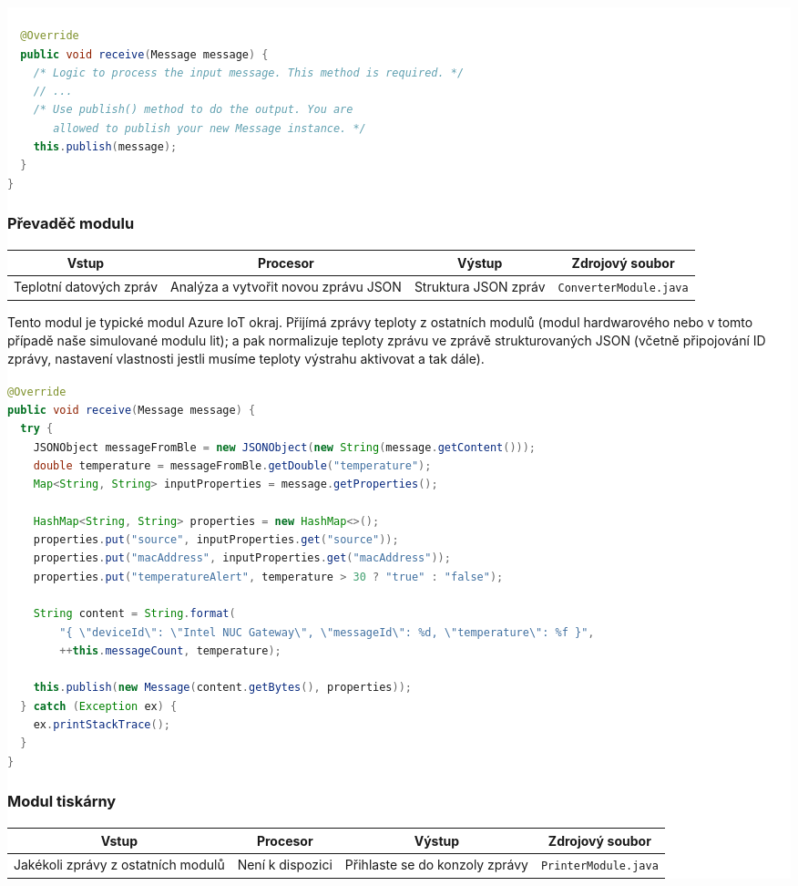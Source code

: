 ```java

  @Override
  public void receive(Message message) {
    /* Logic to process the input message. This method is required. */
    // ...
    /* Use publish() method to do the output. You are
       allowed to publish your new Message instance. */
    this.publish(message);
  }
}
```

### <a name="converter-module"></a>Převaděč modulu

| Vstup                    | Procesor                              | Výstup                 | Zdrojový soubor            |
| ------------------------ | -------------------------------------- | ---------------------- | ---------------------- |
| Teplotní datových zpráv | Analýza a vytvořit novou zprávu JSON | Struktura JSON zpráv | `ConverterModule.java` |

Tento modul je typické modul Azure IoT okraj. Přijímá zprávy teploty z ostatních modulů (modul hardwarového nebo v tomto případě naše simulované modulu lit); a pak normalizuje teploty zprávu ve zprávě strukturovaných JSON (včetně připojování ID zprávy, nastavení vlastnosti jestli musíme teploty výstrahu aktivovat a tak dále).

```java
@Override
public void receive(Message message) {
  try {
    JSONObject messageFromBle = new JSONObject(new String(message.getContent()));
    double temperature = messageFromBle.getDouble("temperature");
    Map<String, String> inputProperties = message.getProperties();

    HashMap<String, String> properties = new HashMap<>();
    properties.put("source", inputProperties.get("source"));
    properties.put("macAddress", inputProperties.get("macAddress"));
    properties.put("temperatureAlert", temperature > 30 ? "true" : "false");

    String content = String.format(
        "{ \"deviceId\": \"Intel NUC Gateway\", \"messageId\": %d, \"temperature\": %f }",
        ++this.messageCount, temperature);

    this.publish(new Message(content.getBytes(), properties));
  } catch (Exception ex) {
    ex.printStackTrace();
  }
}
```

### <a name="printer-module"></a>Modul tiskárny

| Vstup                          | Procesor | Výstup                     | Zdrojový soubor          |
| ------------------------------ | --------- | -------------------------- | -------------------- |
| Jakékoli zprávy z ostatních modulů | Není k dispozici       | Přihlaste se do konzoly zprávy | `PrinterModule.java` |
